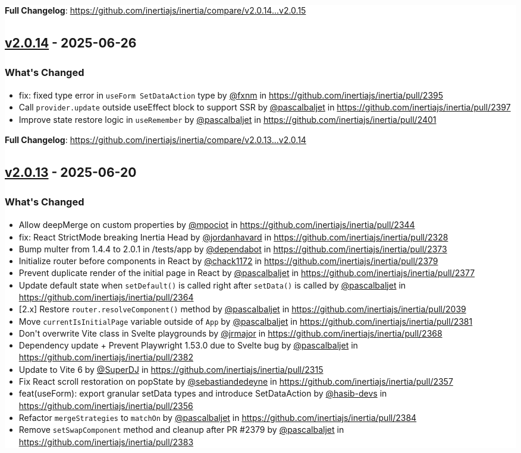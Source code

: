 **Full Changelog**: https://github.com/inertiajs/inertia/compare/v2.0.14...v2.0.15

## [v2.0.14](https://github.com/inertiajs/inertia/compare/v2.0.13...v2.0.14) - 2025-06-26

### What's Changed

* fix: fixed type error in `useForm SetDataAction` type by [@fxnm](https://github.com/fxnm) in https://github.com/inertiajs/inertia/pull/2395
* Call `provider.update` outside useEffect block to support SSR by [@pascalbaljet](https://github.com/pascalbaljet) in https://github.com/inertiajs/inertia/pull/2397
* Improve state restore logic in `useRemember` by [@pascalbaljet](https://github.com/pascalbaljet) in https://github.com/inertiajs/inertia/pull/2401

**Full Changelog**: https://github.com/inertiajs/inertia/compare/v2.0.13...v2.0.14

## [v2.0.13](https://github.com/inertiajs/inertia/compare/v2.0.12...v2.0.13) - 2025-06-20

### What's Changed

* Allow deepMerge on custom properties by [@mpociot](https://github.com/mpociot) in https://github.com/inertiajs/inertia/pull/2344
* fix: React StrictMode breaking Inertia Head by [@jordanhavard](https://github.com/jordanhavard) in https://github.com/inertiajs/inertia/pull/2328
* Bump multer from 1.4.4 to 2.0.1 in /tests/app by [@dependabot](https://github.com/dependabot) in https://github.com/inertiajs/inertia/pull/2373
* Initialize router before components in React by [@chack1172](https://github.com/chack1172) in https://github.com/inertiajs/inertia/pull/2379
* Prevent duplicate render of the initial page in React by [@pascalbaljet](https://github.com/pascalbaljet) in https://github.com/inertiajs/inertia/pull/2377
* Update default state when `setDefault()` is called right after `setData()` is called by [@pascalbaljet](https://github.com/pascalbaljet) in https://github.com/inertiajs/inertia/pull/2364
* [2.x] Restore `router.resolveComponent()` method by [@pascalbaljet](https://github.com/pascalbaljet) in https://github.com/inertiajs/inertia/pull/2039
* Move `currentIsInitialPage` variable outside of `App` by [@pascalbaljet](https://github.com/pascalbaljet) in https://github.com/inertiajs/inertia/pull/2381
* Don't overwrite Vite class in Svelte playgrounds by [@jrmajor](https://github.com/jrmajor) in https://github.com/inertiajs/inertia/pull/2368
* Dependency update + Prevent Playwright 1.53.0 due to Svelte bug by [@pascalbaljet](https://github.com/pascalbaljet) in https://github.com/inertiajs/inertia/pull/2382
* Update to Vite 6 by [@SuperDJ](https://github.com/SuperDJ) in https://github.com/inertiajs/inertia/pull/2315
* Fix React scroll restoration on popState by [@sebastiandedeyne](https://github.com/sebastiandedeyne) in https://github.com/inertiajs/inertia/pull/2357
* feat(useForm): export granular setData types and introduce SetDataAction<TForm> by [@hasib-devs](https://github.com/hasib-devs) in https://github.com/inertiajs/inertia/pull/2356
* Refactor `mergeStrategies` to `matchOn` by [@pascalbaljet](https://github.com/pascalbaljet) in https://github.com/inertiajs/inertia/pull/2384
* Remove `setSwapComponent` method and cleanup after PR #2379 by [@pascalbaljet](https://github.com/pascalbaljet) in https://github.com/inertiajs/inertia/pull/2383
